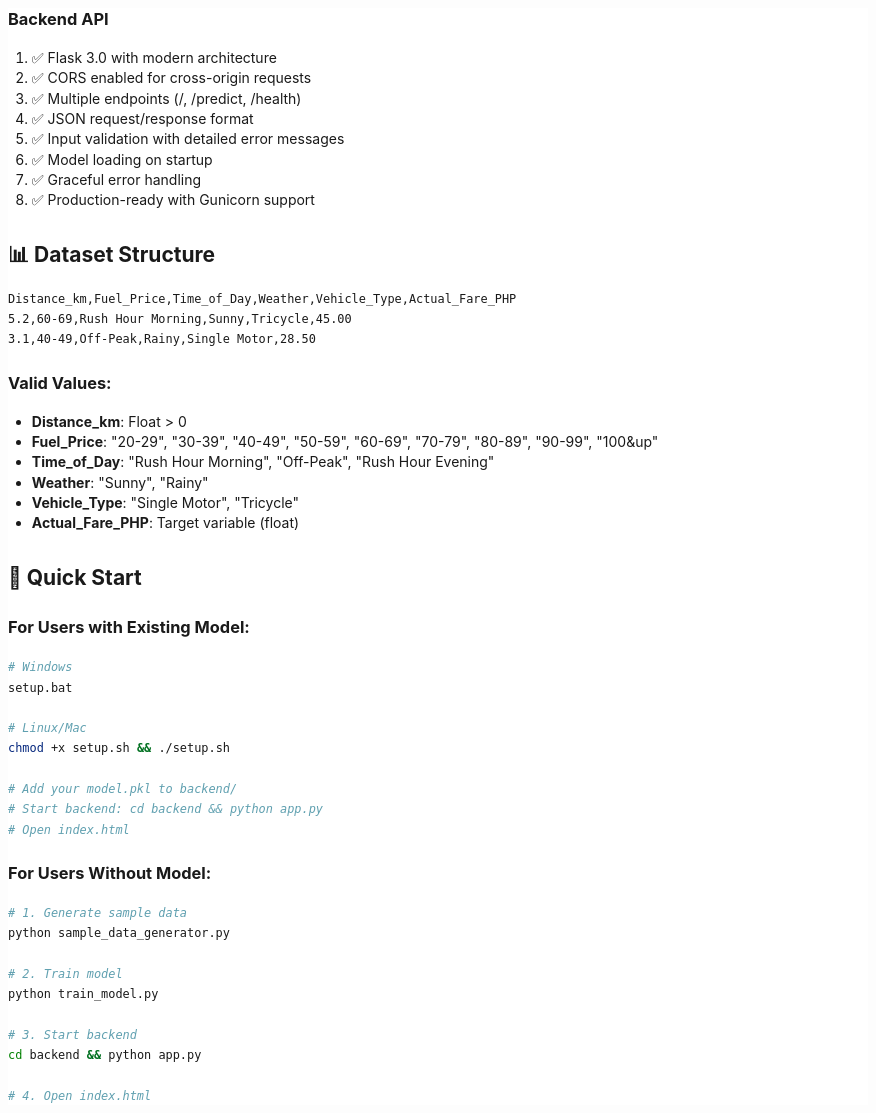 ### Backend API
1. ✅ Flask 3.0 with modern architecture
2. ✅ CORS enabled for cross-origin requests
3. ✅ Multiple endpoints (/, /predict, /health)
4. ✅ JSON request/response format
5. ✅ Input validation with detailed error messages
6. ✅ Model loading on startup
7. ✅ Graceful error handling
8. ✅ Production-ready with Gunicorn support

## 📊 Dataset Structure

```csv
Distance_km,Fuel_Price,Time_of_Day,Weather,Vehicle_Type,Actual_Fare_PHP
5.2,60-69,Rush Hour Morning,Sunny,Tricycle,45.00
3.1,40-49,Off-Peak,Rainy,Single Motor,28.50
```

### Valid Values:
- **Distance_km**: Float > 0
- **Fuel_Price**: "20-29", "30-39", "40-49", "50-59", "60-69", "70-79", "80-89", "90-99", "100&up"
- **Time_of_Day**: "Rush Hour Morning", "Off-Peak", "Rush Hour Evening"
- **Weather**: "Sunny", "Rainy"
- **Vehicle_Type**: "Single Motor", "Tricycle"
- **Actual_Fare_PHP**: Target variable (float)

## 🚀 Quick Start

### For Users with Existing Model:
```bash
# Windows
setup.bat

# Linux/Mac
chmod +x setup.sh && ./setup.sh

# Add your model.pkl to backend/
# Start backend: cd backend && python app.py
# Open index.html
```

### For Users Without Model:
```bash
# 1. Generate sample data
python sample_data_generator.py

# 2. Train model
python train_model.py

# 3. Start backend
cd backend && python app.py

# 4. Open index.html
```

